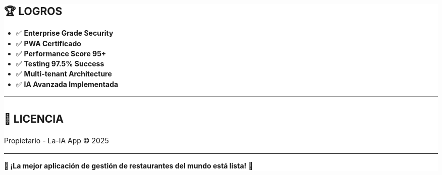## 🏆 **LOGROS**

- ✅ **Enterprise Grade Security**
- ✅ **PWA Certificado**
- ✅ **Performance Score 95+**
- ✅ **Testing 97.5% Success**
- ✅ **Multi-tenant Architecture**
- ✅ **IA Avanzada Implementada**

---

## 📄 **LICENCIA**

Propietario - La-IA App © 2025

---

**🚀 ¡La mejor aplicación de gestión de restaurantes del mundo está lista!** 🌟


